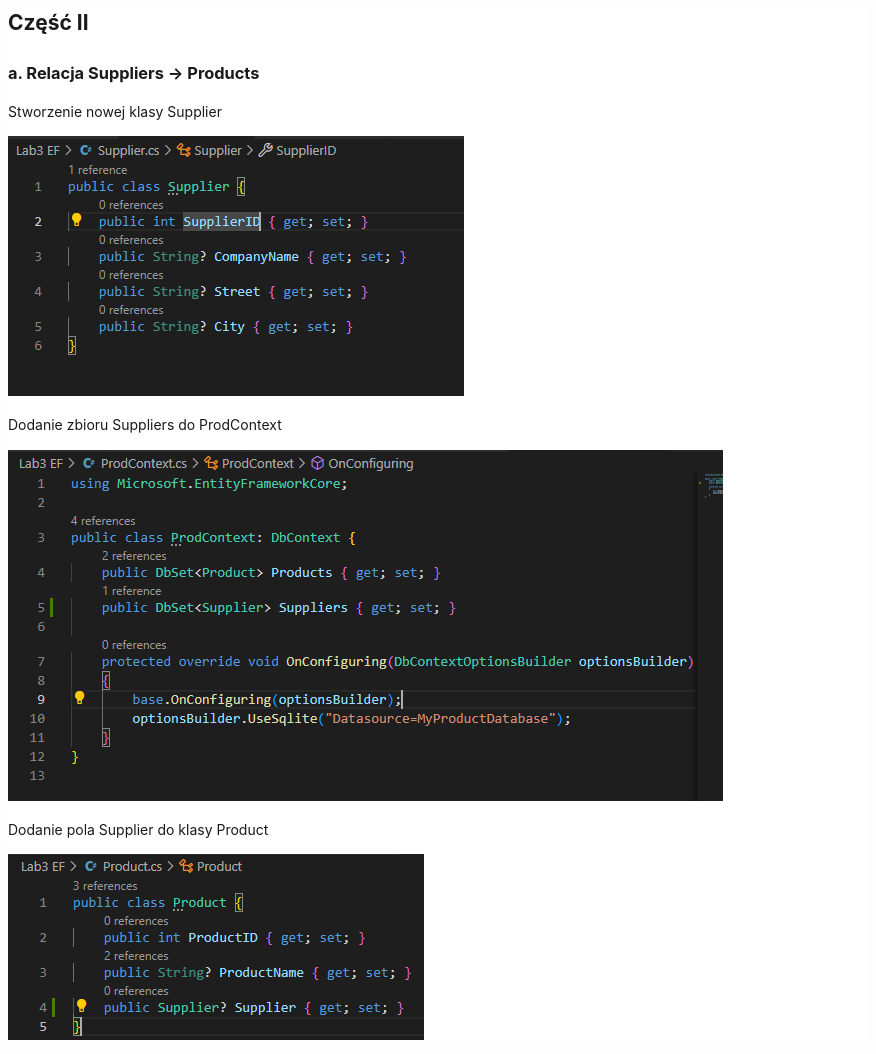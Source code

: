 ## Część II

### a. Relacja Suppliers -> Products

Stworzenie nowej klasy Supplier

![cz2/supplier](imgs/cz2/a-supplier.png)

Dodanie zbioru Suppliers do ProdContext

![cz2/prodcontext](imgs/cz2/a-prodContext.png)

Dodanie pola Supplier do klasy Product

![cz2/products](imgs/cz2/a-product.png)
